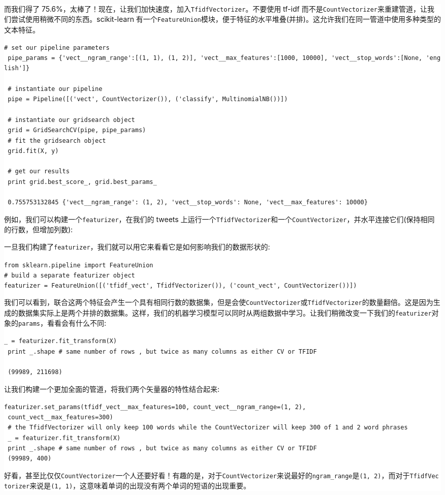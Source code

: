 而我们得了 75.6%，太棒了！现在，让我们加快速度，加入`TfidfVectorizer`。不要使用 tf-idf 而不是`CountVectorizer`来重建管道，让我们尝试使用稍微不同的东西。scikit-learn 有一个`FeatureUnion`模块，便于特征的水平堆叠(并排)。这允许我们在同一管道中使用多种类型的文本特征。

```
# set our pipeline parameters
 pipe_params = {'vect__ngram_range':[(1, 1), (1, 2)], 'vect__max_features':[1000, 10000], 'vect__stop_words':[None, 'english']}

 # instantiate our pipeline
 pipe = Pipeline([('vect', CountVectorizer()), ('classify', MultinomialNB())])

 # instantiate our gridsearch object
 grid = GridSearchCV(pipe, pipe_params)
 # fit the gridsearch object
 grid.fit(X, y)

 # get our results
 print grid.best_score_, grid.best_params_

 0.755753132845 {'vect__ngram_range': (1, 2), 'vect__stop_words': None, 'vect__max_features': 10000}
```

例如，我们可以构建一个`featurizer`，在我们的 tweets 上运行一个`TfidfVectorizer`和一个`CountVectorizer`，并水平连接它们(保持相同的行数，但增加列数):

一旦我们构建了`featurizer`，我们就可以用它来看看它是如何影响我们的数据形状的:

```
from sklearn.pipeline import FeatureUnion
# build a separate featurizer object
featurizer = FeatureUnion([('tfidf_vect', TfidfVectorizer()), ('count_vect', CountVectorizer())])
```

我们可以看到，联合这两个特征会产生一个具有相同行数的数据集，但是会使`CountVectorizer`或`TfidfVectorizer`的数量翻倍。这是因为生成的数据集实际上是两个并排的数据集。这样，我们的机器学习模型可以同时从两组数据中学习。让我们稍微改变一下我们的`featurizer`对象的`params`，看看会有什么不同:

```
_ = featurizer.fit_transform(X)
 print _.shape # same number of rows , but twice as many columns as either CV or TFIDF

 (99989, 211698)
```

让我们构建一个更加全面的管道，将我们两个矢量器的特性结合起来:

```
featurizer.set_params(tfidf_vect__max_features=100, count_vect__ngram_range=(1, 2),
 count_vect__max_features=300)
 # the TfidfVectorizer will only keep 100 words while the CountVectorizer will keep 300 of 1 and 2 word phrases 
 _ = featurizer.fit_transform(X)
 print _.shape # same number of rows , but twice as many columns as either CV or TFIDF
 (99989, 400)
```

好看，甚至比仅仅`CountVectorizer`一个人还要好看！有趣的是，对于`CountVectorizer`来说最好的`ngram_range`是`(1, 2)`，而对于`TfidfVectorizer`来说是`(1, 1)`，这意味着单词的出现没有两个单词的短语的出现重要。

